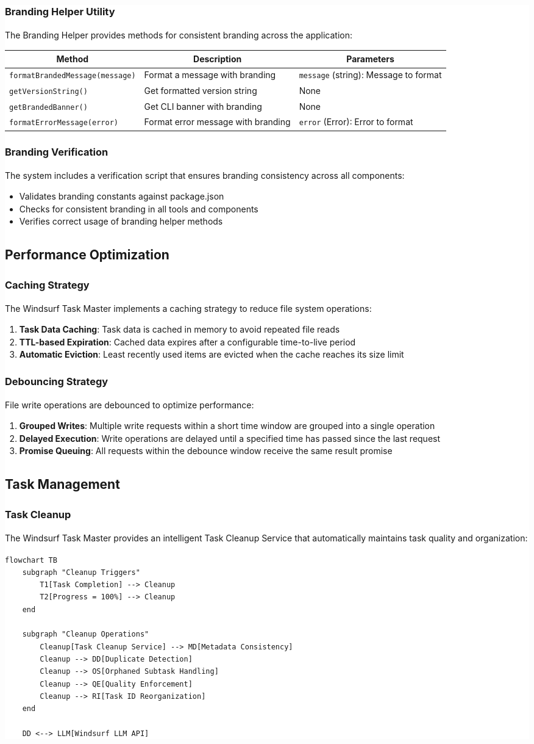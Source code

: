 ### Branding Helper Utility

The Branding Helper provides methods for consistent branding across the application:

| Method | Description | Parameters |
|--------|-------------|------------|
| `formatBrandedMessage(message)` | Format a message with branding | `message` (string): Message to format |
| `getVersionString()` | Get formatted version string | None |
| `getBrandedBanner()` | Get CLI banner with branding | None |
| `formatErrorMessage(error)` | Format error message with branding | `error` (Error): Error to format |

### Branding Verification

The system includes a verification script that ensures branding consistency across all components:

- Validates branding constants against package.json
- Checks for consistent branding in all tools and components
- Verifies correct usage of branding helper methods

## Performance Optimization

### Caching Strategy

The Windsurf Task Master implements a caching strategy to reduce file system operations:

1. **Task Data Caching**: Task data is cached in memory to avoid repeated file reads
2. **TTL-based Expiration**: Cached data expires after a configurable time-to-live period
3. **Automatic Eviction**: Least recently used items are evicted when the cache reaches its size limit

### Debouncing Strategy

File write operations are debounced to optimize performance:

1. **Grouped Writes**: Multiple write requests within a short time window are grouped into a single operation
2. **Delayed Execution**: Write operations are delayed until a specified time has passed since the last request
3. **Promise Queuing**: All requests within the debounce window receive the same result promise

## Task Management

### Task Cleanup

The Windsurf Task Master provides an intelligent Task Cleanup Service that automatically maintains task quality and organization:

```mermaid
flowchart TB
    subgraph "Cleanup Triggers"
        T1[Task Completion] --> Cleanup
        T2[Progress = 100%] --> Cleanup
    end
    
    subgraph "Cleanup Operations"
        Cleanup[Task Cleanup Service] --> MD[Metadata Consistency]
        Cleanup --> DD[Duplicate Detection]
        Cleanup --> OS[Orphaned Subtask Handling]
        Cleanup --> QE[Quality Enforcement]
        Cleanup --> RI[Task ID Reorganization]
    end
    
    DD <--> LLM[Windsurf LLM API]
```